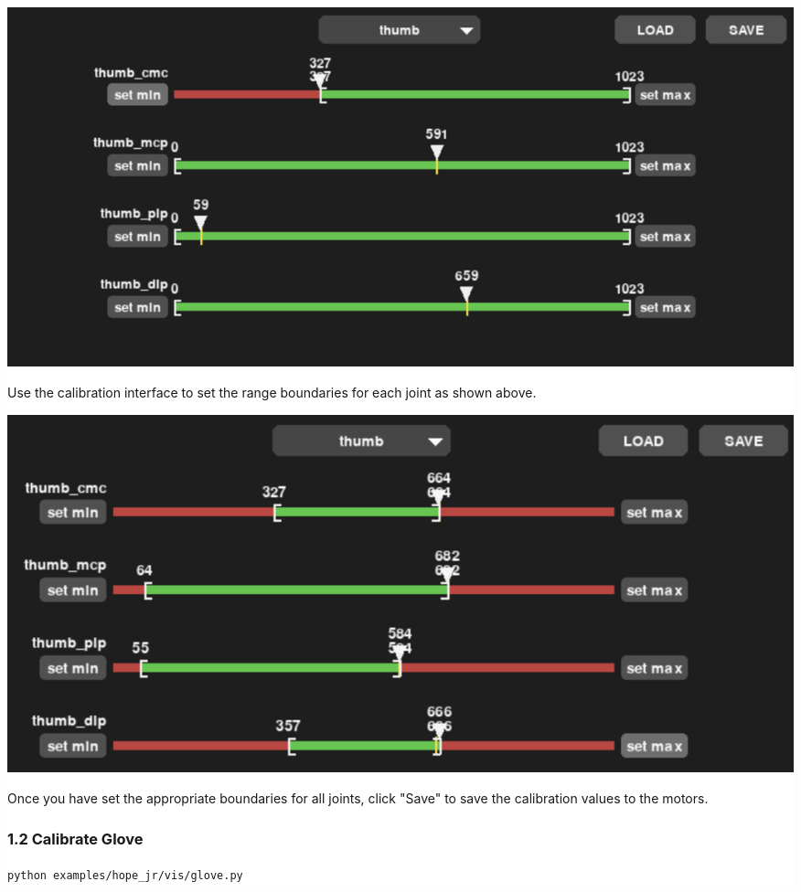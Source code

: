 ![Setting boundaries in the hand calibration GUI](pics/1.png)

Use the calibration interface to set the range boundaries for each joint as shown above.

![Saving calibration values](pics/2.png)

Once you have set the appropriate boundaries for all joints, click "Save" to save the calibration values to the motors.

### 1.2 Calibrate Glove

```bash
python examples/hope_jr/vis/glove.py
```
